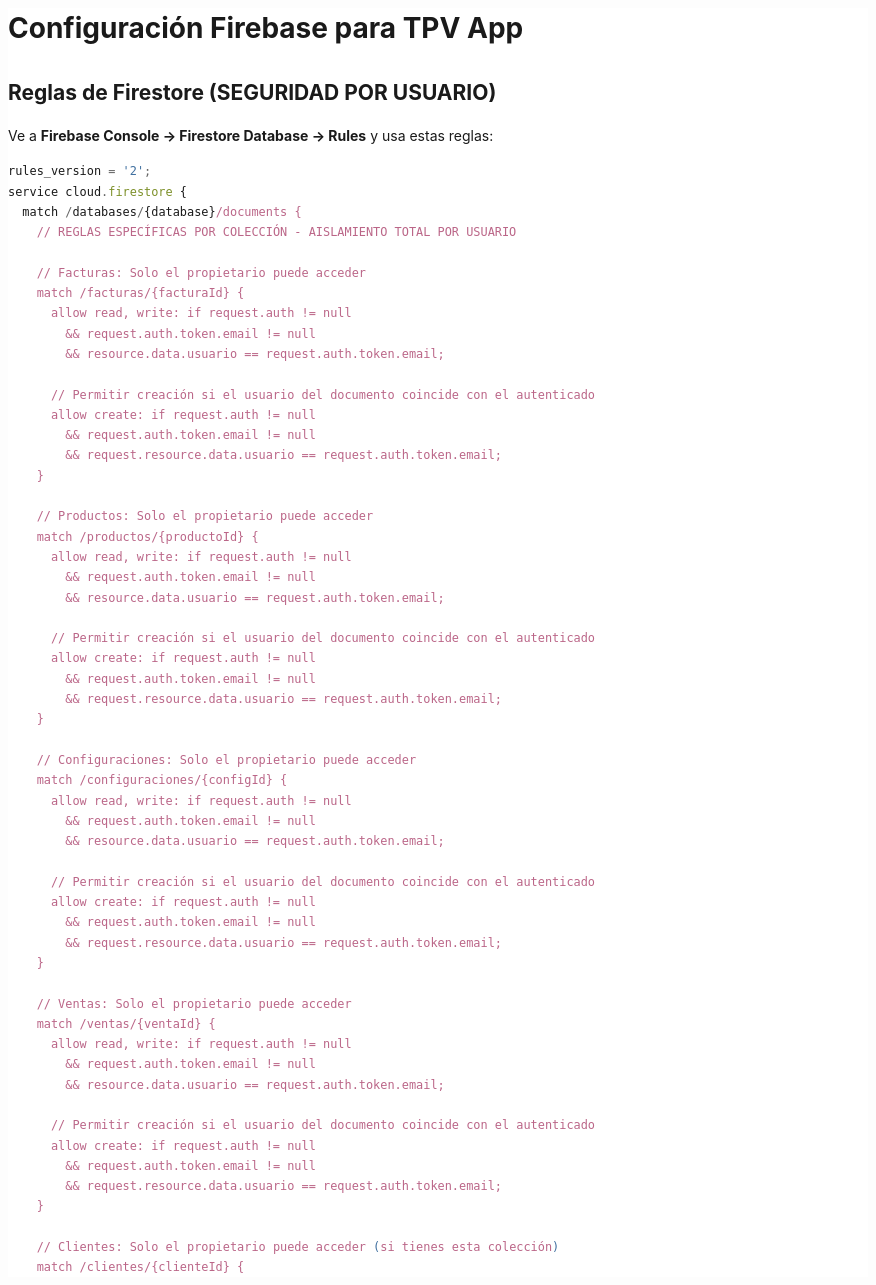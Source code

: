 # Configuración Firebase para TPV App

## Reglas de Firestore (SEGURIDAD POR USUARIO)

Ve a **Firebase Console → Firestore Database → Rules** y usa estas reglas:

```javascript
rules_version = '2';
service cloud.firestore {
  match /databases/{database}/documents {
    // REGLAS ESPECÍFICAS POR COLECCIÓN - AISLAMIENTO TOTAL POR USUARIO
    
    // Facturas: Solo el propietario puede acceder
    match /facturas/{facturaId} {
      allow read, write: if request.auth != null 
        && request.auth.token.email != null
        && resource.data.usuario == request.auth.token.email;
      
      // Permitir creación si el usuario del documento coincide con el autenticado
      allow create: if request.auth != null 
        && request.auth.token.email != null
        && request.resource.data.usuario == request.auth.token.email;
    }
    
    // Productos: Solo el propietario puede acceder
    match /productos/{productoId} {
      allow read, write: if request.auth != null 
        && request.auth.token.email != null
        && resource.data.usuario == request.auth.token.email;
      
      // Permitir creación si el usuario del documento coincide con el autenticado
      allow create: if request.auth != null 
        && request.auth.token.email != null
        && request.resource.data.usuario == request.auth.token.email;
    }
    
    // Configuraciones: Solo el propietario puede acceder
    match /configuraciones/{configId} {
      allow read, write: if request.auth != null 
        && request.auth.token.email != null
        && resource.data.usuario == request.auth.token.email;
      
      // Permitir creación si el usuario del documento coincide con el autenticado
      allow create: if request.auth != null 
        && request.auth.token.email != null
        && request.resource.data.usuario == request.auth.token.email;
    }
    
    // Ventas: Solo el propietario puede acceder
    match /ventas/{ventaId} {
      allow read, write: if request.auth != null 
        && request.auth.token.email != null
        && resource.data.usuario == request.auth.token.email;
      
      // Permitir creación si el usuario del documento coincide con el autenticado
      allow create: if request.auth != null 
        && request.auth.token.email != null
        && request.resource.data.usuario == request.auth.token.email;
    }
    
    // Clientes: Solo el propietario puede acceder (si tienes esta colección)
    match /clientes/{clienteId} {
```